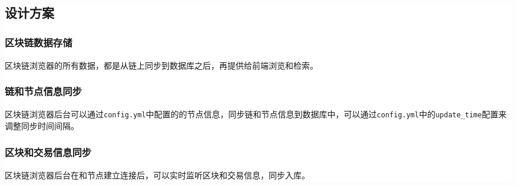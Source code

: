 ## 设计方案

### 区块链数据存储

区块链浏览器的所有数据，都是从链上同步到数据库之后，再提供给前端浏览和检索。

### 链和节点信息同步

区块链浏览器后台可以通过`config.yml`中配置的的节点信息，同步链和节点信息到数据库中，可以通过`config.yml`中的`update_time`配置来调整同步时间间隔。

### 区块和交易信息同步

区块链浏览器后台在和节点建立连接后，可以实时监听区块和交易信息，同步入库。